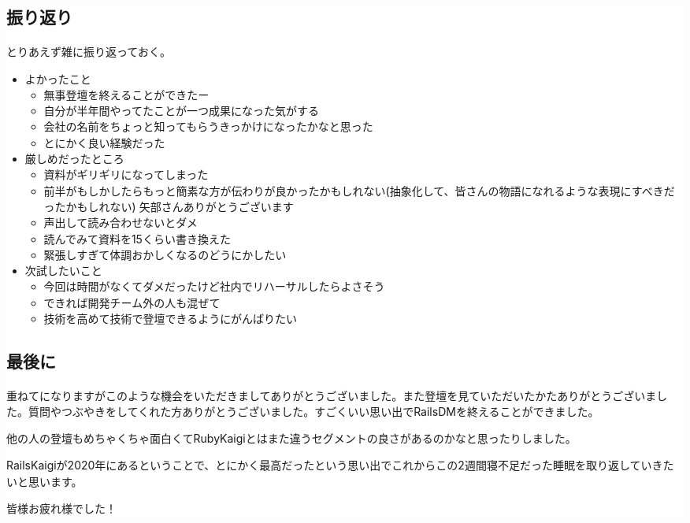 ## 振り返り
とりあえず雑に振り返っておく。

- よかったこと
  - 無事登壇を終えることができたー
  - 自分が半年間やってたことが一つ成果になった気がする
  - 会社の名前をちょっと知ってもらうきっかけになったかなと思った
  - とにかく良い経験だった
- 厳しめだったところ
  - 資料がギリギリになってしまった
  - 前半がもしかしたらもっと簡素な方が伝わりが良かったかもしれない(抽象化して、皆さんの物語になれるような表現にすべきだったかもしれない) 矢部さんありがとうございます
  - 声出して読み合わせないとダメ
  - 読んでみて資料を15くらい書き換えた
  - 緊張しすぎて体調おかしくなるのどうにかしたい
- 次試したいこと
  - 今回は時間がなくてダメだったけど社内でリハーサルしたらよさそう
  - できれば開発チーム外の人も混ぜて
  - 技術を高めて技術で登壇できるようにがんばりたい
## 最後に
重ねてになりますがこのような機会をいただきましてありがとうございました。また登壇を見ていただいたかたありがとうございました。質問やつぶやきをしてくれた方ありがとうございました。すごくいい思い出でRailsDMを終えることができました。

他の人の登壇もめちゃくちゃ面白くてRubyKaigiとはまた違うセグメントの良さがあるのかなと思ったりしました。

RailsKaigiが2020年にあるということで、とにかく最高だったという思い出でこれからこの2週間寝不足だった睡眠を取り返していきたいと思います。

皆様お疲れ様でした！


